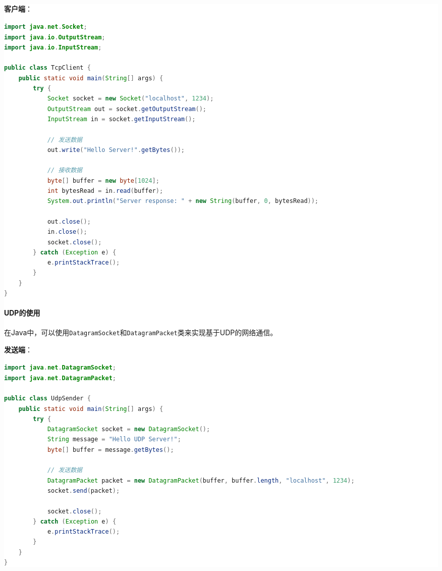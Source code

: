 **客户端**：
```java
import java.net.Socket;
import java.io.OutputStream;
import java.io.InputStream;

public class TcpClient {
    public static void main(String[] args) {
        try {
            Socket socket = new Socket("localhost", 1234);
            OutputStream out = socket.getOutputStream();
            InputStream in = socket.getInputStream();

            // 发送数据
            out.write("Hello Server!".getBytes());

            // 接收数据
            byte[] buffer = new byte[1024];
            int bytesRead = in.read(buffer);
            System.out.println("Server response: " + new String(buffer, 0, bytesRead));

            out.close();
            in.close();
            socket.close();
        } catch (Exception e) {
            e.printStackTrace();
        }
    }
}
```

#### UDP的使用
在Java中，可以使用`DatagramSocket`和`DatagramPacket`类来实现基于UDP的网络通信。

**发送端**：
```java
import java.net.DatagramSocket;
import java.net.DatagramPacket;

public class UdpSender {
    public static void main(String[] args) {
        try {
            DatagramSocket socket = new DatagramSocket();
            String message = "Hello UDP Server!";
            byte[] buffer = message.getBytes();

            // 发送数据
            DatagramPacket packet = new DatagramPacket(buffer, buffer.length, "localhost", 1234);
            socket.send(packet);

            socket.close();
        } catch (Exception e) {
            e.printStackTrace();
        }
    }
}
```
